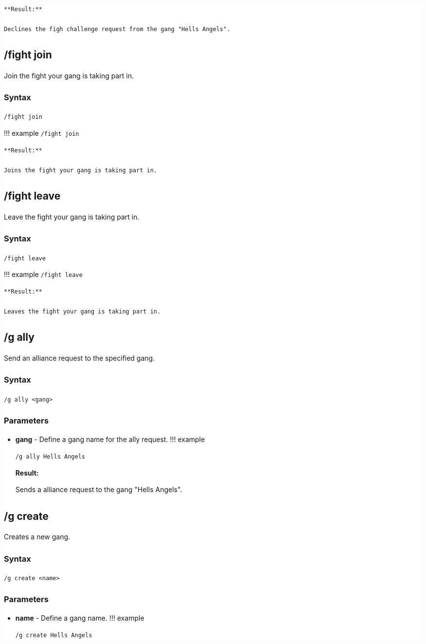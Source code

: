     **Result:**
    
    Declines the figh challenge request from the gang "Hells Angels".
## /fight join
Join the fight your gang is taking part in.
### Syntax
```
/fight join
```
!!! example
    ```
    /fight join
    ```
    
    **Result:**
    
    Joins the fight your gang is taking part in.
## /fight leave
Leave the fight your gang is taking part in.
### Syntax
```
/fight leave
```
!!! example
    ```
    /fight leave
    ```
    
    **Result:**
    
    Leaves the fight your gang is taking part in.
## /g ally
Send an alliance request to the specified gang.
### Syntax
```
/g ally <gang>
```
### Parameters
- **gang** - Define a gang name for the ally request.
!!! example
    ```
    /g ally Hells Angels
    ```
    
    **Result:**
    
    Sends a alliance request to the gang "Hells Angels".
## /g create
Creates a new gang.
### Syntax
```
/g create <name>
```
### Parameters
- **name** - Define a gang name.
!!! example
    ```
    /g create Hells Angels
    ```
    